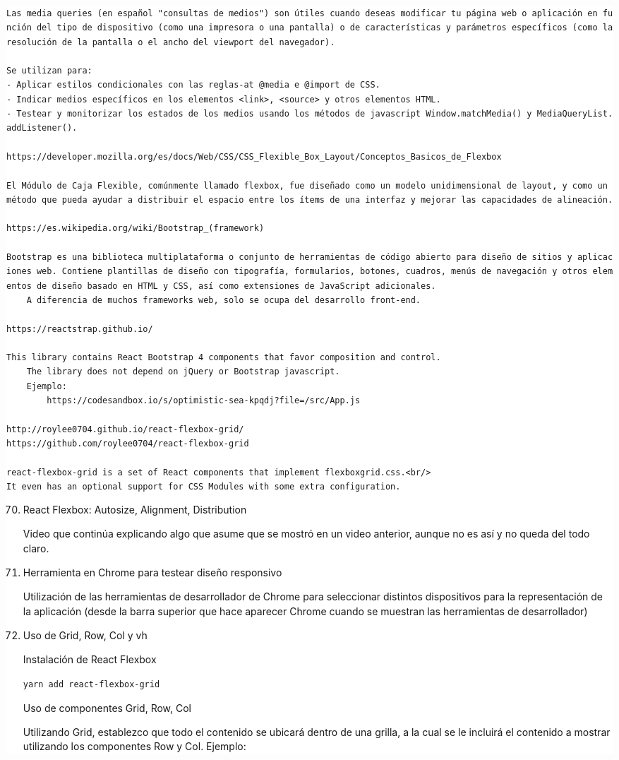     Las media queries (en español "consultas de medios") son útiles cuando deseas modificar tu página web o aplicación en función del tipo de dispositivo (como una impresora o una pantalla) o de características y parámetros específicos (como la resolución de la pantalla o el ancho del viewport del navegador).

    Se utilizan para:
    - Aplicar estilos condicionales con las reglas-at @media e @import de CSS.
    - Indicar medios específicos en los elementos <link>, <source> y otros elementos HTML.
    - Testear y monitorizar los estados de los medios usando los métodos de javascript Window.matchMedia() y MediaQueryList.addListener().

    https://developer.mozilla.org/es/docs/Web/CSS/CSS_Flexible_Box_Layout/Conceptos_Basicos_de_Flexbox

    El Módulo de Caja Flexible, comúnmente llamado flexbox, fue diseñado como un modelo unidimensional de layout, y como un método que pueda ayudar a distribuir el espacio entre los ítems de una interfaz y mejorar las capacidades de alineación.

    https://es.wikipedia.org/wiki/Bootstrap_(framework)

    Bootstrap es una biblioteca multiplataforma o conjunto de herramientas de código abierto para diseño de sitios y aplicaciones web. Contiene plantillas de diseño con tipografía, formularios, botones, cuadros, menús de navegación y otros elementos de diseño basado en HTML y CSS, así como extensiones de JavaScript adicionales.
        A diferencia de muchos frameworks web, solo se ocupa del desarrollo front-end.

    https://reactstrap.github.io/

    This library contains React Bootstrap 4 components that favor composition and control.
        The library does not depend on jQuery or Bootstrap javascript.
        Ejemplo:
        	https://codesandbox.io/s/optimistic-sea-kpqdj?file=/src/App.js

    http://roylee0704.github.io/react-flexbox-grid/
    https://github.com/roylee0704/react-flexbox-grid

    react-flexbox-grid is a set of React components that implement flexboxgrid.css.<br/>
    It even has an optional support for CSS Modules with some extra configuration.

70) React Flexbox: Autosize, Alignment, Distribution

    Video que continúa explicando algo que asume que se mostró en un video anterior, aunque no es así y no queda del todo claro.

71. Herramienta en Chrome para testear diseño responsivo

    Utilización de las herramientas de desarrollador de Chrome para seleccionar distintos dispositivos para la representación
    de la aplicación (desde la barra superior que hace aparecer Chrome cuando se muestran las herramientas de desarrollador)

72) Uso de Grid, Row, Col y vh

    Instalación de React Flexbox

        yarn add react-flexbox-grid

    Uso de componentes Grid, Row, Col

    Utilizando Grid, establezco que todo el contenido se ubicará dentro de una grilla, a la cual se le incluirá el contenido
    a mostrar utilizando los componentes Row y Col.
    Ejemplo:
